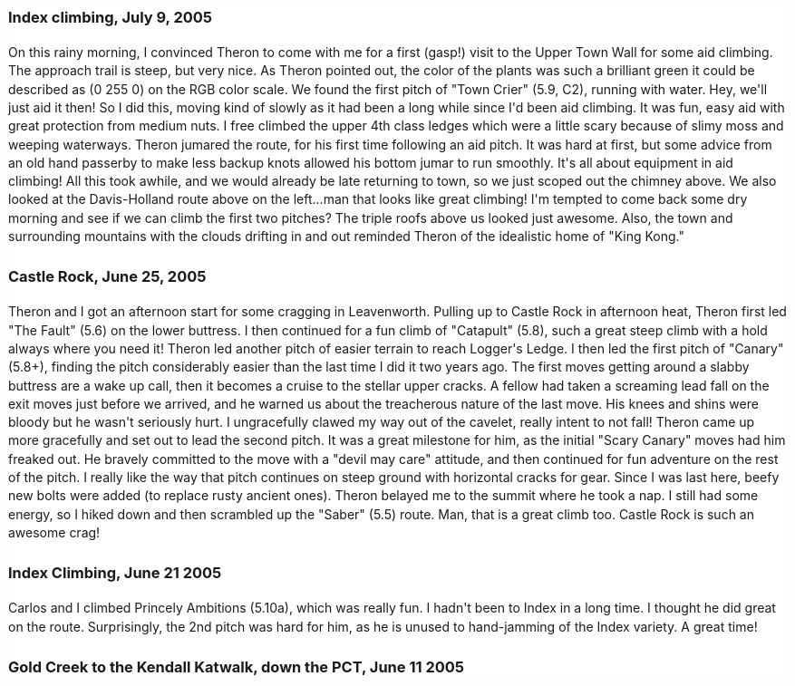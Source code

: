 
<a name=INDEX3></a>
<h3>Index climbing, July 9, 2005</h3>

On this rainy morning, I convinced Theron to come with me for a first (gasp!) visit to the Upper
Town Wall for some aid climbing. The approach trail is steep, but very nice. As Theron pointed
out, the color of the plants was such a brilliant green it could be described as (0 255 0) on
the RGB color scale. We found the first pitch of "Town Crier" (5.9, C2), running with water.
Hey, we'll just aid it then! So I did this, moving kind of slowly as it had been a long while
since I'd been aid climbing. It was fun, easy aid with great protection from medium nuts.
I free climbed the upper 4th class ledges which were a little scary because of slimy moss
and weeping waterways. Theron jumared the route, for his first time following an aid pitch.
It was hard at first, but some advice from an old hand passerby to make less backup knots
allowed his bottom jumar to run smoothly. It's all about equipment in aid climbing!
All this took awhile, and we would already be late returning to town, so we just scoped
out the chimney above. We also looked at the Davis-Holland route above on the left...man
that looks like great climbing! I'm tempted to come back some dry morning and see if we
can climb the first two pitches? The triple roofs above us looked just awesome. Also, the
town and surrounding mountains with the clouds drifting in and out reminded Theron of
the idealistic home of "King Kong."


<a name=CASTLEROCK></a>
<h3>Castle Rock, June 25, 2005</h3>

Theron and I got an afternoon start for some cragging in Leavenworth. Pulling up to
Castle Rock in afternoon heat, Theron first led "The Fault" (5.6) on the lower buttress.
I then continued for a fun climb of "Catapult" (5.8), such a great steep climb with a
hold always where you need it! Theron led another pitch of easier terrain to reach
Logger's Ledge. I then led the first pitch of "Canary" (5.8+), finding the pitch 
considerably easier than the last time I did it two years ago. The first moves
getting around a slabby buttress are a wake up call, then it becomes a cruise to
the stellar upper cracks. A fellow had taken a screaming lead fall on the exit
moves just before we arrived, and he warned us about the treacherous nature of
the last move. His knees and shins were bloody but he wasn't seriously hurt.
I ungracefully clawed my way out of the cavelet, really intent to not fall!
Theron came up more gracefully and set out to lead the second pitch. It was
a great milestone for him, as the initial "Scary Canary" moves had him freaked
out. He bravely committed to the move with a "devil may care" attitude, and then
continued for fun adventure on the rest of the pitch. I really like the way
that pitch continues on steep ground with horizontal cracks for gear. Since
I was last here, beefy new bolts were added (to replace rusty ancient ones).
Theron belayed me to the summit where he took a nap. I still had some energy,
so I hiked down and then scrambled up the "Saber" (5.5) route. Man, that is
a great climb too. Castle Rock is such an awesome crag!


<a name=INDEX2></a>
<h3>Index Climbing, June 21 2005</h3>

Carlos and I climbed Princely Ambitions (5.10a), which was really fun. I hadn't been to
Index in a long time. I thought he did great on the route. Surprisingly, the 2nd pitch was
hard for him, as he is unused to hand-jamming of the Index variety. A great time!


<a name=GOLDCREEK></a>
<h3>Gold Creek to the Kendall Katwalk, down the PCT, June 11 2005</h3>

